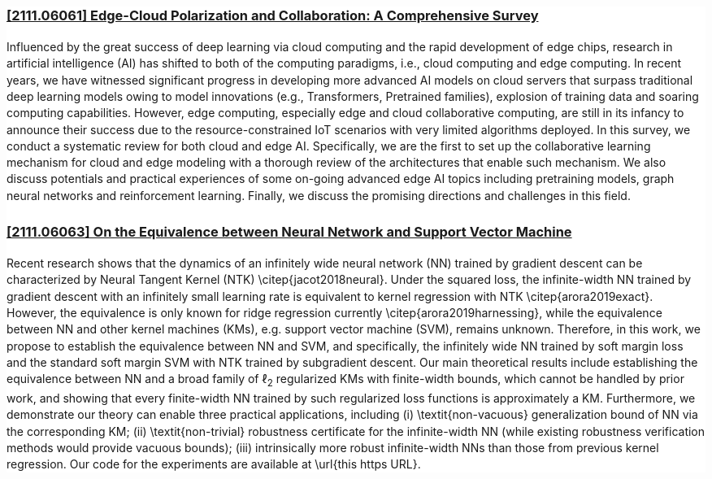     

### [[2111.06061] Edge-Cloud Polarization and Collaboration: A Comprehensive Survey](http://arxiv.org/abs/2111.06061)


  Influenced by the great success of deep learning via cloud computing and the
rapid development of edge chips, research in artificial intelligence (AI) has
shifted to both of the computing paradigms, i.e., cloud computing and edge
computing. In recent years, we have witnessed significant progress in
developing more advanced AI models on cloud servers that surpass traditional
deep learning models owing to model innovations (e.g., Transformers, Pretrained
families), explosion of training data and soaring computing capabilities.
However, edge computing, especially edge and cloud collaborative computing, are
still in its infancy to announce their success due to the resource-constrained
IoT scenarios with very limited algorithms deployed. In this survey, we conduct
a systematic review for both cloud and edge AI. Specifically, we are the first
to set up the collaborative learning mechanism for cloud and edge modeling with
a thorough review of the architectures that enable such mechanism. We also
discuss potentials and practical experiences of some on-going advanced edge AI
topics including pretraining models, graph neural networks and reinforcement
learning. Finally, we discuss the promising directions and challenges in this
field.

    

### [[2111.06063] On the Equivalence between Neural Network and Support Vector Machine](http://arxiv.org/abs/2111.06063)


  Recent research shows that the dynamics of an infinitely wide neural network
(NN) trained by gradient descent can be characterized by Neural Tangent Kernel
(NTK) \citep{jacot2018neural}. Under the squared loss, the infinite-width NN
trained by gradient descent with an infinitely small learning rate is
equivalent to kernel regression with NTK \citep{arora2019exact}. However, the
equivalence is only known for ridge regression currently
\citep{arora2019harnessing}, while the equivalence between NN and other kernel
machines (KMs), e.g. support vector machine (SVM), remains unknown. Therefore,
in this work, we propose to establish the equivalence between NN and SVM, and
specifically, the infinitely wide NN trained by soft margin loss and the
standard soft margin SVM with NTK trained by subgradient descent. Our main
theoretical results include establishing the equivalence between NN and a broad
family of $\ell_2$ regularized KMs with finite-width bounds, which cannot be
handled by prior work, and showing that every finite-width NN trained by such
regularized loss functions is approximately a KM. Furthermore, we demonstrate
our theory can enable three practical applications, including (i)
\textit{non-vacuous} generalization bound of NN via the corresponding KM; (ii)
\textit{non-trivial} robustness certificate for the infinite-width NN (while
existing robustness verification methods would provide vacuous bounds); (iii)
intrinsically more robust infinite-width NNs than those from previous kernel
regression. Our code for the experiments are available at
\url{this https URL}.
